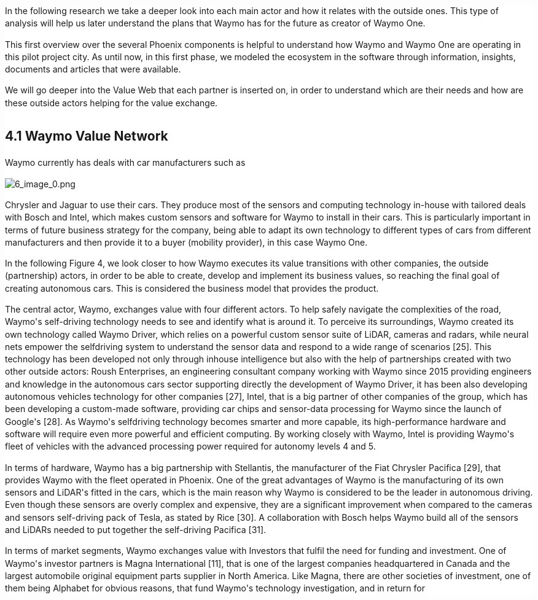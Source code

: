In the following research we take a deeper look into each main actor and how it relates with the outside ones. This type of analysis will help us later understand the plans that Waymo has for the future as creator of Waymo One. 

This first overview over the several Phoenix components is helpful to understand how Waymo and Waymo One are operating in this pilot project city. As until now, in this first phase, we modeled the ecosystem in the software through information, insights, documents and articles that were available.

We will go deeper into the Value Web that each partner is inserted on, in order to understand which are their needs and how are these outside actors helping for the value exchange.

## 4.1 Waymo Value Network

Waymo currently has deals with car manufacturers such as 

![6_image_0.png](6_image_0.png)

Chrysler and Jaguar to use their cars. They produce most of the sensors and computing technology in-house with tailored deals with Bosch and Intel, which makes custom sensors and software for Waymo to install in their cars. This is particularly important in terms of future business strategy for the company, being able to adapt its own technology to different types of cars from different manufacturers and then provide it to a buyer (mobility provider), in this case Waymo One. 

In the following Figure 4, we look closer to how Waymo executes its value transitions with other companies, the outside (partnership) actors, in order to be able to create, develop and implement its business values, so reaching the final goal of creating autonomous cars. This is considered the business model that provides the product.

The central actor, Waymo, exchanges value with four different actors. To help safely navigate the complexities of the road, Waymo's self-driving technology needs to see and identify what is around it. To perceive its surroundings, Waymo created its own technology called Waymo Driver, which relies on a powerful custom sensor suite of LiDAR, 
cameras and radars, while neural nets empower the selfdriving system to understand the sensor data and respond to a wide range of scenarios [25]. This technology has been developed not only through inhouse intelligence but also with the help of partnerships created with two other outside actors: Roush Enterprises, an engineering consultant company working with Waymo since 2015 providing engineers and knowledge in the autonomous cars sector supporting directly the development of Waymo Driver, it has been also developing autonomous vehicles technology for other companies [27], Intel, that is a big partner of other companies of the group, which has been developing a custom-made software, providing car chips and sensor-data processing for Waymo since the launch of Google's [28]. As Waymo's selfdriving technology becomes smarter and more capable, its high-performance hardware and software will require even more powerful and efficient computing. By working closely with Waymo, Intel is providing Waymo's fleet of vehicles with the advanced processing power required for autonomy levels 4 and 5.

In terms of hardware, Waymo has a big partnership with Stellantis, the manufacturer of the Fiat Chrysler Pacifica [29], that provides Waymo with the fleet operated in Phoenix. One of the great advantages of Waymo is the manufacturing of its own sensors and LiDAR's fitted in the cars, which is the main reason why Waymo is considered to be the leader in autonomous driving. Even though these sensors are overly complex and expensive, they are a significant improvement when compared to the cameras and sensors self-driving pack of Tesla, as stated by Rice [30]. A collaboration with Bosch helps Waymo build all of the sensors and LiDARs needed to put together the self-driving Pacifica [31].

In terms of market segments, Waymo exchanges value with Investors that fulfil the need for funding and investment. One of Waymo's investor partners is Magna International [11], that is one of the largest companies headquartered in Canada and the largest automobile original equipment parts supplier in North America. Like Magna, there are other societies of investment, one of them being Alphabet for obvious reasons, that fund Waymo's technology investigation, and in return for 
